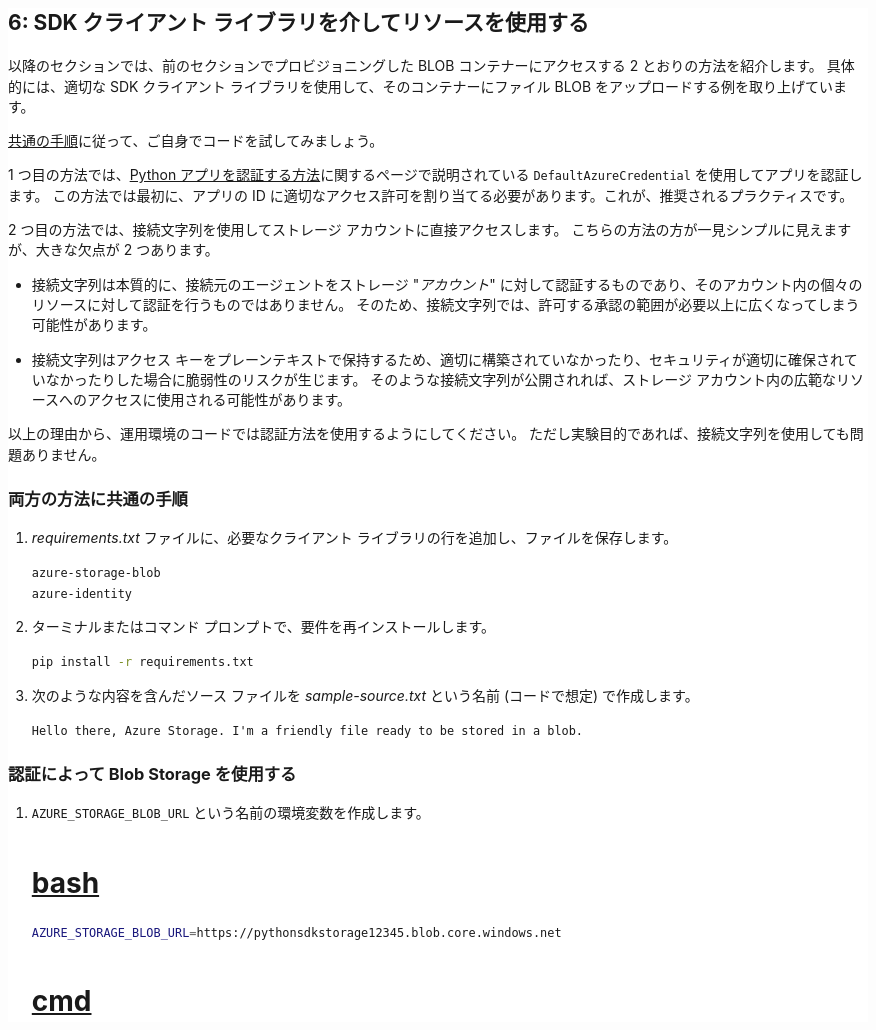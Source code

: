 ## <a name="6-use-resources-through-the-sdk-client-libraries"></a>6: SDK クライアント ライブラリを介してリソースを使用する

以降のセクションでは、前のセクションでプロビジョニングした BLOB コンテナーにアクセスする 2 とおりの方法を紹介します。 具体的には、適切な SDK クライアント ライブラリを使用して、そのコンテナーにファイル BLOB をアップロードする例を取り上げています。

[共通の手順](#common-steps-for-both-methods)に従って、ご自身でコードを試してみましょう。

1 つ目の方法では、[Python アプリを認証する方法](azure-sdk-authenticate.md#authenticate-with-defaultazurecredential)に関するページで説明されている `DefaultAzureCredential` を使用してアプリを認証します。 この方法では最初に、アプリの ID に適切なアクセス許可を割り当てる必要があります。これが、推奨されるプラクティスです。

2 つ目の方法では、接続文字列を使用してストレージ アカウントに直接アクセスします。 こちらの方法の方が一見シンプルに見えますが、大きな欠点が 2 つあります。

- 接続文字列は本質的に、接続元のエージェントをストレージ "*アカウント*" に対して認証するものであり、そのアカウント内の個々のリソースに対して認証を行うものではありません。 そのため、接続文字列では、許可する承認の範囲が必要以上に広くなってしまう可能性があります。

- 接続文字列はアクセス キーをプレーンテキストで保持するため、適切に構築されていなかったり、セキュリティが適切に確保されていなかったりした場合に脆弱性のリスクが生じます。 そのような接続文字列が公開されれば、ストレージ アカウント内の広範なリソースへのアクセスに使用される可能性があります。

以上の理由から、運用環境のコードでは認証方法を使用するようにしてください。 ただし実験目的であれば、接続文字列を使用しても問題ありません。

### <a name="common-steps-for-both-methods"></a>両方の方法に共通の手順

1. *requirements.txt* ファイルに、必要なクライアント ライブラリの行を追加し、ファイルを保存します。

    ```text
    azure-storage-blob
    azure-identity
    ```

1. ターミナルまたはコマンド プロンプトで、要件を再インストールします。

    ```bash
    pip install -r requirements.txt
    ```

1. 次のような内容を含んだソース ファイルを *sample-source.txt* という名前 (コードで想定) で作成します。

    ```text
    Hello there, Azure Storage. I'm a friendly file ready to be stored in a blob.
    ```

### <a name="use-blob-storage-with-authentication"></a>認証によって Blob Storage を使用する

1. `AZURE_STORAGE_BLOB_URL` という名前の環境変数を作成します。

    # <a name="bash"></a>[bash](#tab/bash)

    ```bash
    AZURE_STORAGE_BLOB_URL=https://pythonsdkstorage12345.blob.core.windows.net
    ```

    # <a name="cmd"></a>[cmd](#tab/cmd)
